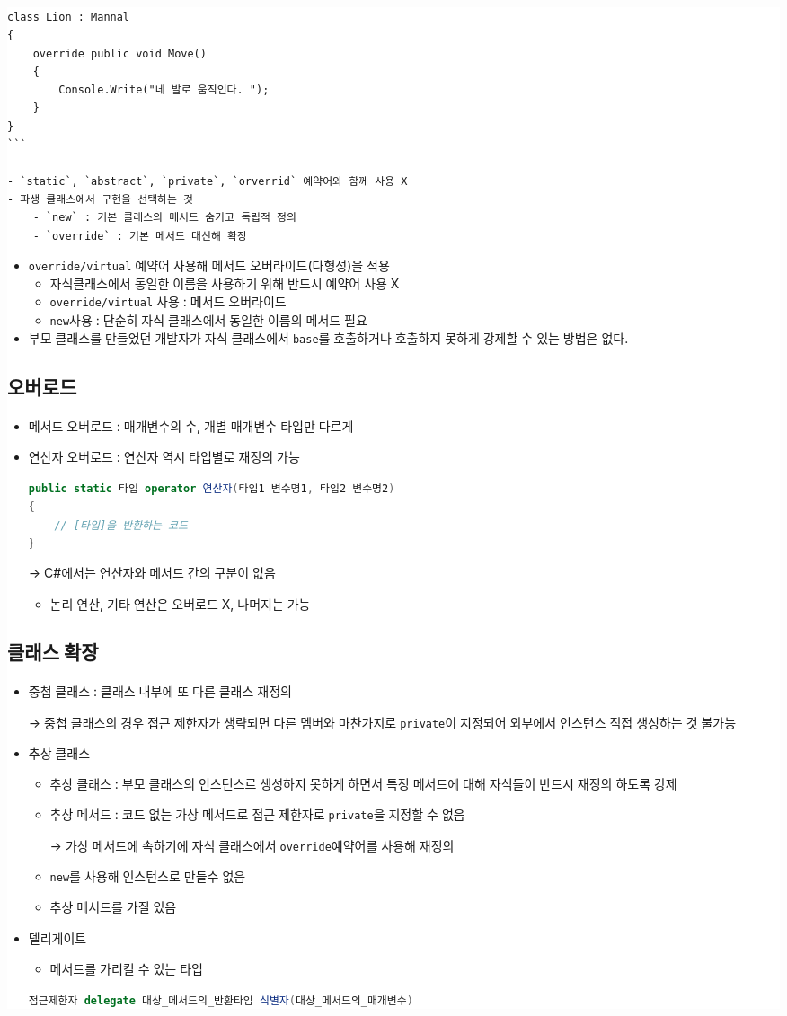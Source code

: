     class Lion : Mannal 
    {
    	override public void Move()
    	{
    		Console.Write("네 발로 움직인다. ");
    	}
    }
    ```
    
    - `static`, `abstract`, `private`, `orverrid` 예약어와 함께 사용 X
    - 파생 클래스에서 구현을 선택하는 것
        - `new` : 기본 클래스의 메서드 숨기고 독립적 정의
        - `override` : 기본 메서드 대신해 확장
- `override/virtual` 예약어 사용해 메서드 오버라이드(다형성)을 적용
    - 자식클래스에서 동일한 이름을 사용하기 위해 반드시 예약어 사용 X
    - `override/virtual` 사용 : 메서드 오버라이드
    - `new`사용 : 단순히 자식 클래스에서 동일한 이름의 메서드 필요
- 부모 클래스를 만들었던 개발자가 자식 클래스에서 `base`를 호출하거나 호출하지 못하게 강제할 수 있는 방법은 없다.

## 오버로드

- 메서드 오버로드 : 매개변수의 수, 개별 매개변수 타입만 다르게
- 연산자 오버로드 : 연산자 역시 타입별로 재정의 가능
    
    ```csharp
    public static 타입 operator 연산자(타입1 변수명1, 타입2 변수명2)
    {
    	// [타입]을 반환하는 코드
    }
    ```
    
    →  C#에서는 연산자와 메서드 간의 구분이 없음
    
    - 논리 연산, 기타 연산은 오버로드 X, 나머지는 가능

## 클래스 확장

- 중첩 클래스 : 클래스 내부에 또 다른 클래스 재정의
    
    → 중첩 클래스의 경우 접근 제한자가 생략되면 다른 멤버와 마찬가지로 `private`이 지정되어 외부에서 인스턴스 직접 생성하는 것 불가능
    
- 추상 클래스
    - 추상 클래스 : 부모 클래스의 인스턴스르 생성하지 못하게 하면서 특정 메서드에 대해 자식들이 반드시 재정의 하도록 강제
    - 추상 메서드 : 코드 없는 가상 메서드로 접근 제한자로 `private`을 지정할 수 없음
        
        → 가상 메서드에 속하기에 자식 클래스에서 `override`예약어를 사용해 재정의
        
    - `new`를 사용해 인스턴스로 만들수 없음
    - 추상 메서드를 가질 있음
- 델리게이트
    - 메서드를 가리킬 수 있는 타입
    
    ```csharp
    접근제한자 delegate 대상_메서드의_반환타입 식별자(대상_메서드의_매개변수)
    ```
    